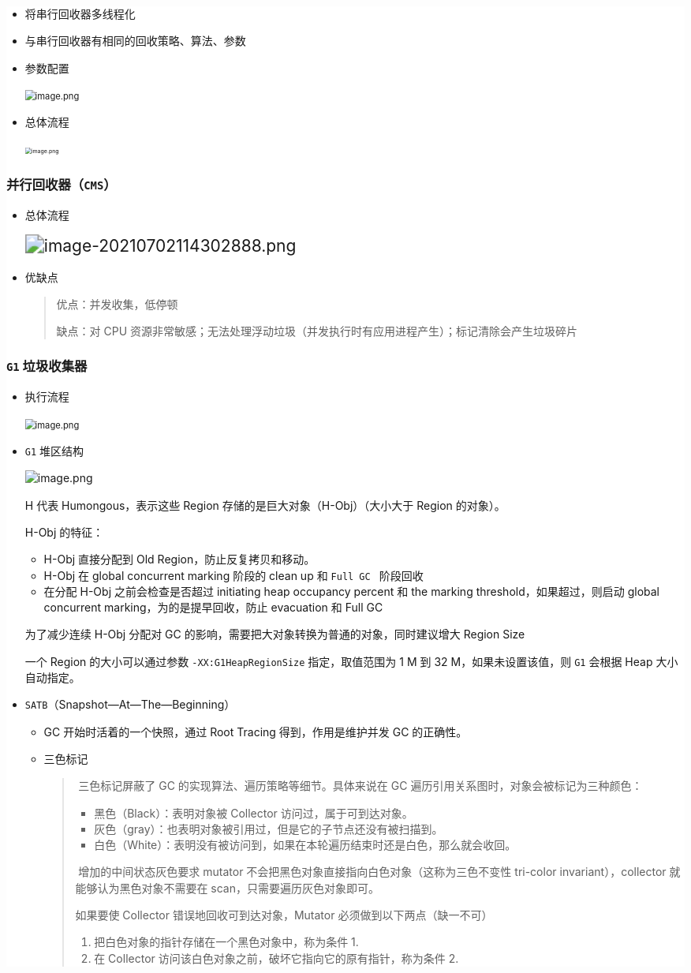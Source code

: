   - 将串行回收器多线程化
  - 与串行回收器有相同的回收策略、算法、参数

- 参数配置

  <img src="https://i.loli.net/2021/07/02/UHOKq8NPeQC2MFR.png" alt="image.png" style="zoom:80%;" />

- 总体流程

  <img src="https://i.loli.net/2021/07/02/dAvhc486PXTGUFD.png" alt="image.png" style="zoom:50%;" />

### 并行回收器（`CMS`）

- 总体流程

  <img src="https://i.loli.net/2021/07/02/LY8Piaz6j3pGDF5.png" alt="image-20210702114302888.png" style="zoom:150%;" />

- 优缺点

  > 优点：并发收集，低停顿
  >
  > 缺点：对 CPU 资源非常敏感；无法处理浮动垃圾（并发执行时有应用进程产生）；标记清除会产生垃圾碎片

### `G1` 垃圾收集器

- 执行流程

  <img src="https://i.loli.net/2021/07/02/8x7Cu1vArltDENH.png" alt="image.png" style="zoom:80%;" />

- `G1`  堆区结构

  ![image.png](https://i.loli.net/2021/07/02/ABYoU7PcnZ2h8Km.png)

  H 代表 Humongous，表示这些 Region 存储的是巨大对象（H-Obj）（大小大于 Region 的对象）。

  H-Obj 的特征：

  - H-Obj 直接分配到 Old Region，防止反复拷贝和移动。
  - H-Obj 在 global concurrent marking 阶段的 clean up 和 `Full GC ` 阶段回收
  - 在分配 H-Obj 之前会检查是否超过 initiating  heap occupancy percent 和 the marking threshold，如果超过，则启动 global concurrent marking，为的是提早回收，防止 evacuation 和 Full GC 

  为了减少连续 H-Obj 分配对 GC 的影响，需要把大对象转换为普通的对象，同时建议增大 Region Size

  一个 Region 的大小可以通过参数 `-XX:G1HeapRegionSize` 指定，取值范围为 1 M 到 32 M，如果未设置该值，则 `G1` 会根据 Heap 大小自动指定。

- `SATB`（Snapshot—At—The—Beginning）

  - GC 开始时活着的一个快照，通过 Root Tracing 得到，作用是维护并发 GC 的正确性。

  - 三色标记

    > ​	三色标记屏蔽了 GC 的实现算法、遍历策略等细节。具体来说在 GC 遍历引用关系图时，对象会被标记为三种颜色：
    >
    > - 黑色（Black）：表明对象被 Collector 访问过，属于可到达对象。
    > - 灰色（gray）：也表明对象被引用过，但是它的子节点还没有被扫描到。
    > - 白色（White）：表明没有被访问到，如果在本轮遍历结束时还是白色，那么就会收回。
    >
    > 
    >
    > ​	增加的中间状态灰色要求 mutator 不会把黑色对象直接指向白色对象（这称为三色不变性 tri-color invariant），collector 就能够认为黑色对象不需要在 scan，只需要遍历灰色对象即可。
    >
    > 
    >
    > 如果要使 Collector 错误地回收可到达对象，Mutator 必须做到以下两点（缺一不可）
    >
    > 1. 把白色对象的指针存储在一个黑色对象中，称为条件 1.
    > 2. 在 Collector 访问该白色对象之前，破坏它指向它的原有指针，称为条件 2.